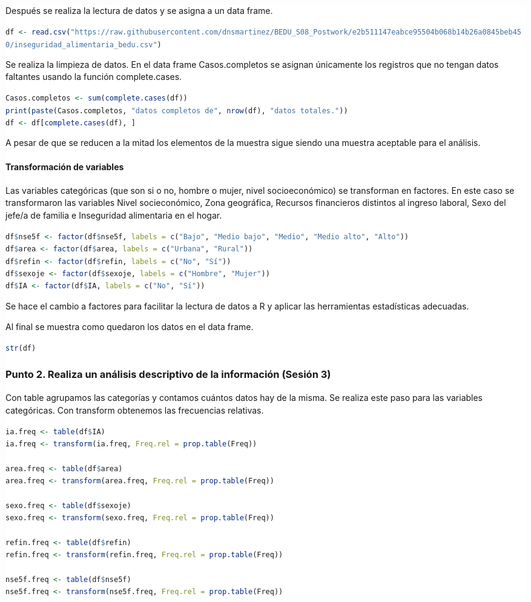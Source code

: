 Después se realiza la lectura de datos y se asigna a un data frame.

```r
df <- read.csv("https://raw.githubusercontent.com/dnsmartinez/BEDU_S08_Postwork/e2b511147eabce95504b068b14b26a0845beb450/inseguridad_alimentaria_bedu.csv")
```

Se realiza la limpieza de datos. En el data frame Casos.completos se asignan únicamente los registros que no tengan datos faltantes usando la función complete.cases.

```r
Casos.completos <- sum(complete.cases(df))
print(paste(Casos.completos, "datos completos de", nrow(df), "datos totales."))
df <- df[complete.cases(df), ]
```

A pesar de que se reducen a la mitad los elementos de la muestra sigue siendo una muestra aceptable para el análisis.

#### Transformación de variables
Las variables categóricas (que son si o no, hombre o mujer, nivel socioeconómico) se transforman en factores. En este caso se transformaron las variables Nivel socieconómico, Zona geográfica, Recursos financieros distintos al ingreso laboral, Sexo del jefe/a de familia e Inseguridad alimentaria en el hogar.

```r
df$nse5f <- factor(df$nse5f, labels = c("Bajo", "Medio bajo", "Medio", "Medio alto", "Alto"))
df$area <- factor(df$area, labels = c("Urbana", "Rural"))
df$refin <- factor(df$refin, labels = c("No", "Sí"))
df$sexoje <- factor(df$sexoje, labels = c("Hombre", "Mujer"))
df$IA <- factor(df$IA, labels = c("No", "Sí"))
```

Se hace el cambio a factores para facilitar la lectura de datos a R y aplicar las herramientas estadísticas adecuadas.

Al final se muestra como quedaron los datos en el data frame.

```r
str(df)
```

### Punto 2. Realiza un análisis descriptivo de la información (Sesión 3)

Con table agrupamos las categorías y contamos cuántos datos hay de la misma. Se realiza este paso para las variables categóricas. Con transform obtenemos las frecuencias relativas. 

```r
ia.freq <- table(df$IA)
ia.freq <- transform(ia.freq, Freq.rel = prop.table(Freq))

area.freq <- table(df$area)
area.freq <- transform(area.freq, Freq.rel = prop.table(Freq))

sexo.freq <- table(df$sexoje)
sexo.freq <- transform(sexo.freq, Freq.rel = prop.table(Freq))

refin.freq <- table(df$refin)
refin.freq <- transform(refin.freq, Freq.rel = prop.table(Freq))

nse5f.freq <- table(df$nse5f)
nse5f.freq <- transform(nse5f.freq, Freq.rel = prop.table(Freq))
```
